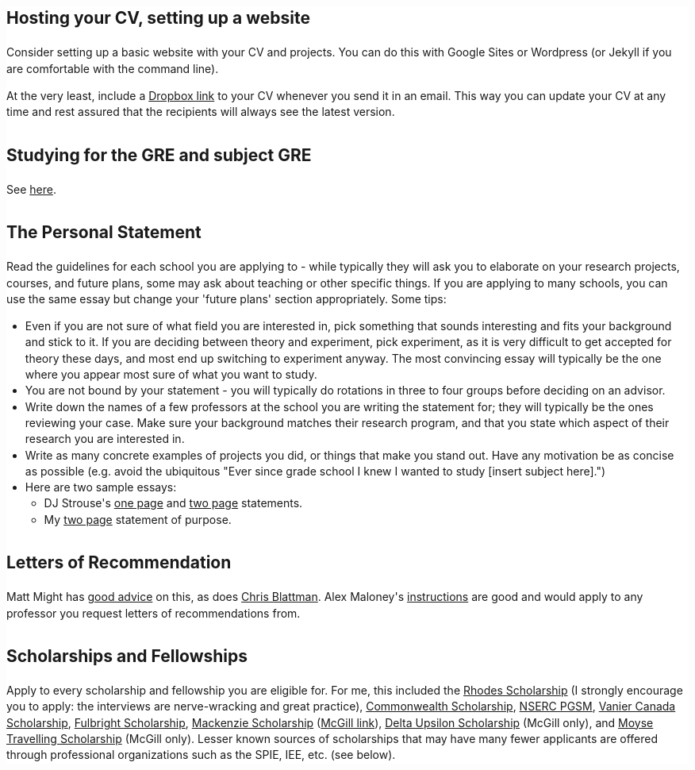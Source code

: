 ## Hosting your CV, setting up a website

Consider setting up a basic website with your CV and projects. You can do this with Google Sites or Wordpress (or Jekyll if you are comfortable with the command line). 

At the very least, include a [Dropbox link](https://www.dropbox.com/help/167/en) to your CV whenever you send it in an email. This way you can update your CV at any time and rest assured that the recipients will always see the latest version.

## Studying for the GRE and subject GRE

See [here](jaan.io/blank).

## The Personal Statement

Read the guidelines for each school you are applying to - while typically they will ask you to elaborate on your research projects, courses, and future plans, some may ask about teaching or other specific things. If you are applying to many schools, you can use the same essay but change your 'future plans' section appropriately. Some tips:

* Even if you are not sure of what field you are interested in, pick something that sounds interesting and fits your background and stick to it. If you are deciding between theory and experiment, pick experiment, as it is very difficult to get accepted for theory these days, and most end up switching to experiment anyway. The most convincing essay will typically be the one where you appear most sure of what you want to study.
* You are not bound by your statement - you will typically do rotations in three to four groups before deciding on an advisor.
* Write down the names of a few professors at the school you are writing the statement for; they will typically be the ones reviewing your case. Make sure your background matches their research program, and that you state which aspect of their research you are interested in.
* Write as many concrete examples of projects you did, or things that make you stand out. Have any motivation be as concise as possible (e.g. avoid the ubiquitous "Ever since grade school I knew I wanted to study [insert subject here].")
* Here are two sample essays:
	* DJ Strouse's [one page](http://djstrouse.com/downloads/UWash_Physics-Statement_of_Purpose-DJ_Strouse-1-page.pdf) and [two page](http://djstrouse.com/downloads/UWash_Physics-Statement_of_Purpose-DJ_Strouse-2-page.pdf) statements.
	* My [two page](https://jaan.io/JaanAltosaar_Princeton_PersonalStatement.pdf) statement of purpose.

## Letters of Recommendation

Matt Might has [good advice](http://matt.might.net/articles/how-to-recommendation-letter/) on this, as does [Chris Blattman](http://chrisblattman.com/advising/letters/). Alex Maloney's [instructions](http://www.physics.mcgill.ca/~maloney/letter_instructions.pdf) are good and would apply to any professor you request letters of recommendations from.

## Scholarships and Fellowships

Apply to every scholarship and fellowship you are eligible for. For me, this included the [Rhodes Scholarship](http://www.rhodeshouse.ox.ac.uk/rhodesscholarship) (I strongly encourage you to apply: the interviews are nerve-wracking and great practice), [Commonwealth Scholarship](http://cscuk.dfid.gov.uk/apply/scholarships-developed-cw/), [NSERC PGSM](http://www.nserc-crsng.gc.ca/Students-Etudiants/PG-CS/index_eng.asp), [Vanier Canada Scholarship](http://www.vanier.gc.ca/eng/home-accueil.aspx), [Fulbright Scholarship](http://www.fulbright.ca/programs/canadian-students/traditional-awards.html), [Mackenzie Scholarship](http://www.mkingscholarships.ca/index-e.html) ([McGill link](http://www.mcgill.ca/gps/funding/students-postdocs/students/mackenzie)), [Delta Upsilon Scholarship](http://www.mcgill.ca/gps/funding/students-postdocs/students/mackenzie) (McGill only), and [Moyse Travelling Scholarship](http://www.mcgill.ca/science/student/moyse/) (McGill only). Lesser known sources of scholarships that may have many fewer applicants are offered through professional organizations such as the SPIE, IEE, etc. (see below).
